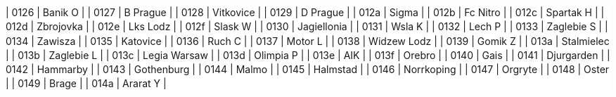 | 0126 | Banik O |
| 0127 | B Prague |
| 0128 | Vitkovice |
| 0129 | D Prague |
| 012a | Sigma |
| 012b | Fc Nitro |
| 012c | Spartak H |
| 012d | Zbrojovka |
| 012e | Lks Lodz |
| 012f | Slask W |
| 0130 | Jagiellonia |
| 0131 | Wsla K |
| 0132 | Lech P |
| 0133 | Zaglebie S |
| 0134 | Zawisza |
| 0135 | Katovice |
| 0136 | Ruch C |
| 0137 | Motor L |
| 0138 | Widzew Lodz |
| 0139 | Gomik Z |
| 013a | Stalmielec |
| 013b | Zaglebie L |
| 013c | Legia Warsaw |
| 013d | Olimpia P |
| 013e | AIK |
| 013f | Orebro |
| 0140 | Gais |
| 0141 | Djurgarden |
| 0142 | Hammarby |
| 0143 | Gothenburg |
| 0144 | Malmo |
| 0145 | Halmstad |
| 0146 | Norrkoping |
| 0147 | Orgryte |
| 0148 | Oster |
| 0149 | Brage |
| 014a | Ararat Y |